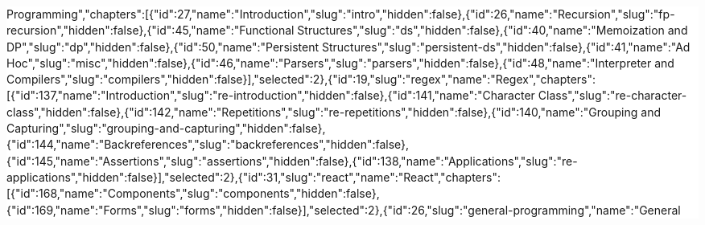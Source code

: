 Programming","chapters":\[{"id":27,"name":"Introduction","slug":"intro","hidden":false},{"id":26,"name":"Recursion","slug":"fp-recursion","hidden":false},{"id":45,"name":"Functional Structures","slug":"ds","hidden":false},{"id":40,"name":"Memoization and DP","slug":"dp","hidden":false},{"id":50,"name":"Persistent Structures","slug":"persistent-ds","hidden":false},{"id":41,"name":"Ad Hoc","slug":"misc","hidden":false},{"id":46,"name":"Parsers","slug":"parsers","hidden":false},{"id":48,"name":"Interpreter and Compilers","slug":"compilers","hidden":false}\],"selected":2},{"id":19,"slug":"regex","name":"Regex","chapters":\[{"id":137,"name":"Introduction","slug":"re-introduction","hidden":false},{"id":141,"name":"Character Class","slug":"re-character-class","hidden":false},{"id":142,"name":"Repetitions","slug":"re-repetitions","hidden":false},{"id":140,"name":"Grouping and Capturing","slug":"grouping-and-capturing","hidden":false},{"id":144,"name":"Backreferences","slug":"backreferences","hidden":false},{"id":145,"name":"Assertions","slug":"assertions","hidden":false},{"id":138,"name":"Applications","slug":"re-applications","hidden":false}\],"selected":2},{"id":31,"slug":"react","name":"React","chapters":\[{"id":168,"name":"Components","slug":"components","hidden":false},{"id":169,"name":"Forms","slug":"forms","hidden":false}\],"selected":2},{"id":26,"slug":"general-programming","name":"General
